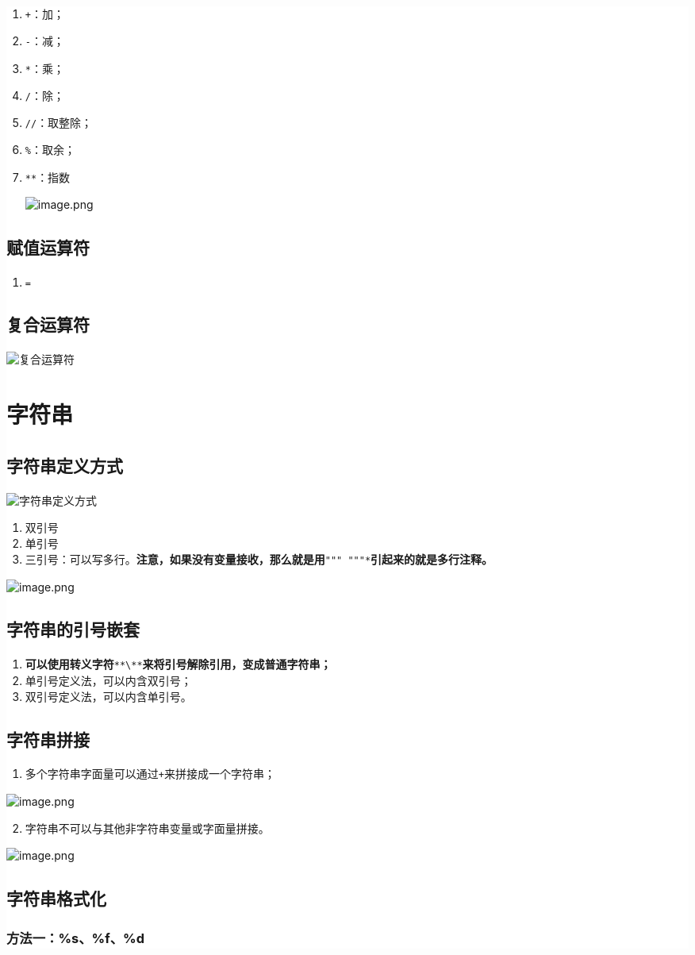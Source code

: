 1. `+`：加；

2. `-`：减；

3. `*`：乘；

4. `/`：除；

5. `//`：取整除；

6. `%`：取余；

7. `**`：指数

   ![image.png](https://dawn1314.oss-cn-beijing.aliyuncs.com/typoraimg/202311091912146.png) 


## 赋值运算符

1. `=`
## 复合运算符
![复合运算符](https://dawn1314.oss-cn-beijing.aliyuncs.com/typoraimg/202311091913704.png "复合运算符")
# 字符串
## 字符串定义方式
![字符串定义方式](https://dawn1314.oss-cn-beijing.aliyuncs.com/typoraimg/202311091913674.png "字符串定义方式")

1. 双引号
2. 单引号
3. 三引号：可以写多行。**注意，如果没有变量接收，那么就是用**`""" """*`**引起来的就是多行注释。**

![image.png](https://dawn1314.oss-cn-beijing.aliyuncs.com/typoraimg/202311091913080.png)
## 字符串的引号嵌套

1. **可以使用转义字符**`**\**`**来将引号解除引用，变成普通字符串；**
2. 单引号定义法，可以内含双引号；
3. 双引号定义法，可以内含单引号。
## 字符串拼接

1. 多个字符串字面量可以通过`+`来拼接成一个字符串；

![image.png](https://dawn1314.oss-cn-beijing.aliyuncs.com/typoraimg/202311091913342.png)

2. 字符串不可以与其他非字符串变量或字面量拼接。

![image.png](https://dawn1314.oss-cn-beijing.aliyuncs.com/typoraimg/202311091913600.png)
## 字符串格式化
### 方法一：%s、%f、%d
